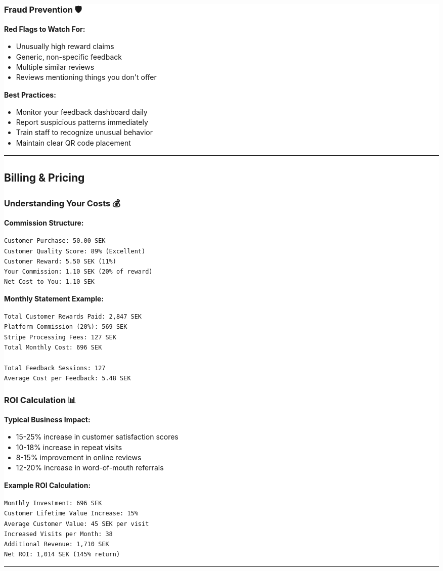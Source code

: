 ### Fraud Prevention 🛡️

**Red Flags to Watch For:**
- Unusually high reward claims
- Generic, non-specific feedback
- Multiple similar reviews
- Reviews mentioning things you don't offer

**Best Practices:**
- Monitor your feedback dashboard daily
- Report suspicious patterns immediately
- Train staff to recognize unusual behavior
- Maintain clear QR code placement

---

## Billing & Pricing

### Understanding Your Costs 💰

**Commission Structure:**
```
Customer Purchase: 50.00 SEK
Customer Quality Score: 89% (Excellent)
Customer Reward: 5.50 SEK (11%)
Your Commission: 1.10 SEK (20% of reward)
Net Cost to You: 1.10 SEK
```

**Monthly Statement Example:**
```
Total Customer Rewards Paid: 2,847 SEK
Platform Commission (20%): 569 SEK
Stripe Processing Fees: 127 SEK
Total Monthly Cost: 696 SEK

Total Feedback Sessions: 127
Average Cost per Feedback: 5.48 SEK
```

### ROI Calculation 📊

**Typical Business Impact:**
- 15-25% increase in customer satisfaction scores
- 10-18% increase in repeat visits
- 8-15% improvement in online reviews
- 12-20% increase in word-of-mouth referrals

**Example ROI Calculation:**
```
Monthly Investment: 696 SEK
Customer Lifetime Value Increase: 15%
Average Customer Value: 45 SEK per visit
Increased Visits per Month: 38
Additional Revenue: 1,710 SEK
Net ROI: 1,014 SEK (145% return)
```

---